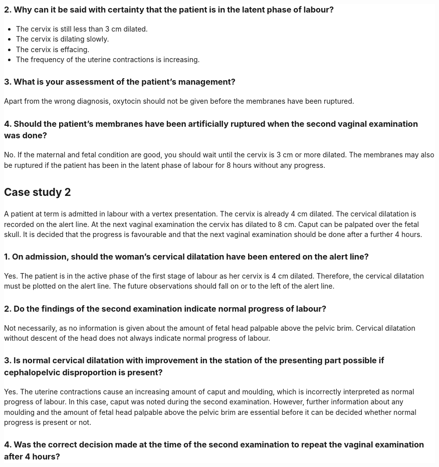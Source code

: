 ### 2. Why can it be said with certainty that the patient is in the latent phase of labour?

*	The cervix is still less than 3 cm dilated.
*	The cervix is dilating slowly.
*	The cervix is effacing.
*	The frequency of the uterine contractions is increasing.

### 3. What is your assessment of the patient’s management?

Apart from the wrong diagnosis, oxytocin should not be given before the membranes have been ruptured.

### 4. Should the patient’s membranes have been artificially ruptured when the second vaginal examination was done?

No. If the maternal and fetal condition are good, you should wait until the cervix is 3 cm or more dilated. The membranes may also be ruptured if the patient has been in the latent phase of labour for 8 hours without any progress.

## Case study 2

A patient at term is admitted in labour with a vertex presentation. The cervix is already 4 cm dilated. The cervical dilatation is recorded on the alert line. At the next vaginal examination the cervix has dilated to 8 cm. Caput can be palpated over the fetal skull. It is decided that the progress is favourable and that the next vaginal examination should be done after a further 4 hours.

### 1. On admission, should the woman’s cervical dilatation have been entered on the alert line?

Yes. The patient is in the active phase of the first stage of labour as her cervix is 4 cm dilated. Therefore, the cervical dilatation must be plotted on the alert line. The future observations should fall on or to the left of the alert line.

### 2. Do the findings of the second examination indicate normal progress of labour?

Not necessarily, as no information is given about the amount of fetal head palpable above the pelvic brim. Cervical dilatation without descent of the head does not always indicate normal progress of labour.

### 3. Is normal cervical dilatation with improvement in the station of the presenting part possible if cephalopelvic disproportion is present?

Yes. The uterine contractions cause an increasing amount of caput and moulding, which is incorrectly interpreted as normal progress of labour. In this case, caput was noted during the second examination. However, further information about any moulding and the amount of fetal head palpable above the pelvic brim are essential before it can be decided whether normal progress is present or not.

### 4. Was the correct decision made at the time of the second examination to repeat the vaginal examination after 4 hours?
